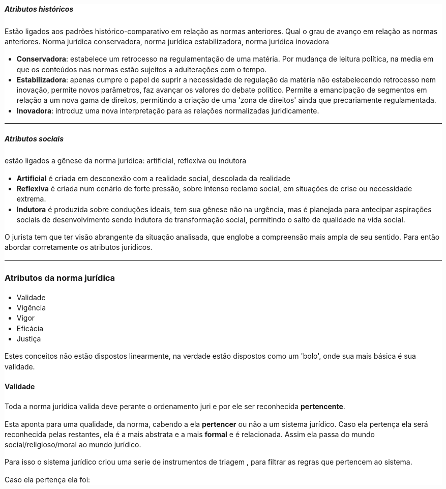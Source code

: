 ##### **Atributos históricos**

Estão ligados aos padrões histórico-comparativo em relação as normas anteriores. Qual o grau de avanço em relação as normas anteriores. Norma jurídica conservadora, norma jurídica estabilizadora, norma jurídica inovadora

- **Conservadora**: estabelece um retrocesso na regulamentação de uma matéria. Por mudança de leitura política, na media em que os conteúdos nas normas estão sujeitos a adulterações com o tempo.
- **Estabilizadora**: apenas cumpre o papel de suprir a necessidade de regulação da matéria não estabelecendo retrocesso nem inovação, permite novos parâmetros, faz avançar os valores do debate político. Permite a emancipação de segmentos em relação a um nova gama de direitos, permitindo a criação de uma 'zona de direitos' ainda que precariamente regulamentada.
- **Inovadora**: introduz uma nova interpretação para as relações normalizadas juridicamente.

---

##### **Atributos sociais**

estão ligados a gênese da norma jurídica: artificial, reflexiva ou indutora

- **Artificial** é criada em desconexão com a realidade social, descolada da realidade
- **Reflexiva** é criada num cenário de forte pressão, sobre intenso reclamo social, em situações de crise ou necessidade extrema. 
- **Indutora** é produzida sobre conduções ideais, tem sua gênese não na urgência, mas é planejada para antecipar aspirações sociais de desenvolvimento sendo indutora de transformação social, permitindo o salto de qualidade na vida social.

O jurista tem que ter visão abrangente da situação analisada, que englobe a compreensão mais ampla de seu sentido. Para então abordar corretamente os atributos jurídicos.

---

### Atributos da norma jurídica

* Validade
* Vigência
* Vigor
* Eficácia
* Justiça

Estes conceitos não estão dispostos linearmente, na verdade estão dispostos como um 'bolo', onde sua mais básica é sua validade.

#### **Validade**

Toda a norma jurídica valida deve perante o ordenamento juri e por ele ser reconhecida **pertencente**.

Esta aponta para uma qualidade, da norma, cabendo a ela **pertencer** ou não a um sistema jurídico. Caso ela pertença ela será reconhecida pelas restantes, ela é a mais abstrata e a mais **formal** e é relacionada. Assim ela passa do mundo social/religioso/moral ao mundo jurídico. 

Para isso o sistema jurídico criou uma serie de instrumentos de triagem , para filtrar as regras que pertencem ao sistema.

Caso ela pertença ela foi:
